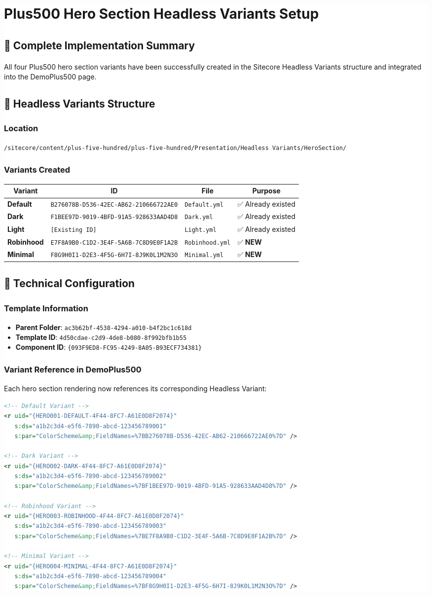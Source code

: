 # Plus500 Hero Section Headless Variants Setup

## 🎯 Complete Implementation Summary

All four Plus500 hero section variants have been successfully created in the Sitecore Headless Variants structure and integrated into the DemoPlus500 page.

## 📁 Headless Variants Structure

### Location
```
/sitecore/content/plus-five-hundred/plus-five-hundred/Presentation/Headless Variants/HeroSection/
```

### Variants Created

| Variant | ID | File | Purpose |
|---------|----|----- |---------|
| **Default** | `B276078B-D536-42EC-AB62-210666722AE0` | `Default.yml` | ✅ Already existed |
| **Dark** | `F1BEE97D-9019-4BFD-91A5-928633AAD4D8` | `Dark.yml` | ✅ Already existed |
| **Light** | `[Existing ID]` | `Light.yml` | ✅ Already existed |
| **Robinhood** | `E7F8A9B0-C1D2-3E4F-5A6B-7C8D9E0F1A2B` | `Robinhood.yml` | ✅ **NEW** |
| **Minimal** | `F8G9H0I1-D2E3-4F5G-6H7I-8J9K0L1M2N3O` | `Minimal.yml` | ✅ **NEW** |

## 🔧 Technical Configuration

### Template Information
- **Parent Folder**: `ac3b62bf-4538-4294-a010-b4f2bc1c618d`
- **Template ID**: `4d50cdae-c2d9-4de8-b080-8f992bfb1b55`
- **Component ID**: `{093F9ED8-FC95-4249-8A05-B93ECF734381}`

### Variant Reference in DemoPlus500
Each hero section rendering now references its corresponding Headless Variant:

```xml
<!-- Default Variant -->
<r uid="{HERO001-DEFAULT-4F44-8FC7-A61E0D8F2074}"
   s:ds="a1b2c3d4-e5f6-7890-abcd-123456789001"
   s:par="ColorScheme&amp;FieldNames=%7BB276078B-D536-42EC-AB62-210666722AE0%7D" />

<!-- Dark Variant -->
<r uid="{HERO002-DARK-4F44-8FC7-A61E0D8F2074}"
   s:ds="a1b2c3d4-e5f6-7890-abcd-123456789002"
   s:par="ColorScheme&amp;FieldNames=%7BF1BEE97D-9019-4BFD-91A5-928633AAD4D8%7D" />

<!-- Robinhood Variant -->
<r uid="{HERO003-ROBINHOOD-4F44-8FC7-A61E0D8F2074}"
   s:ds="a1b2c3d4-e5f6-7890-abcd-123456789003"
   s:par="ColorScheme&amp;FieldNames=%7BE7F8A9B0-C1D2-3E4F-5A6B-7C8D9E0F1A2B%7D" />

<!-- Minimal Variant -->
<r uid="{HERO004-MINIMAL-4F44-8FC7-A61E0D8F2074}"
   s:ds="a1b2c3d4-e5f6-7890-abcd-123456789004"
   s:par="ColorScheme&amp;FieldNames=%7BF8G9H0I1-D2E3-4F5G-6H7I-8J9K0L1M2N3O%7D" />
```
